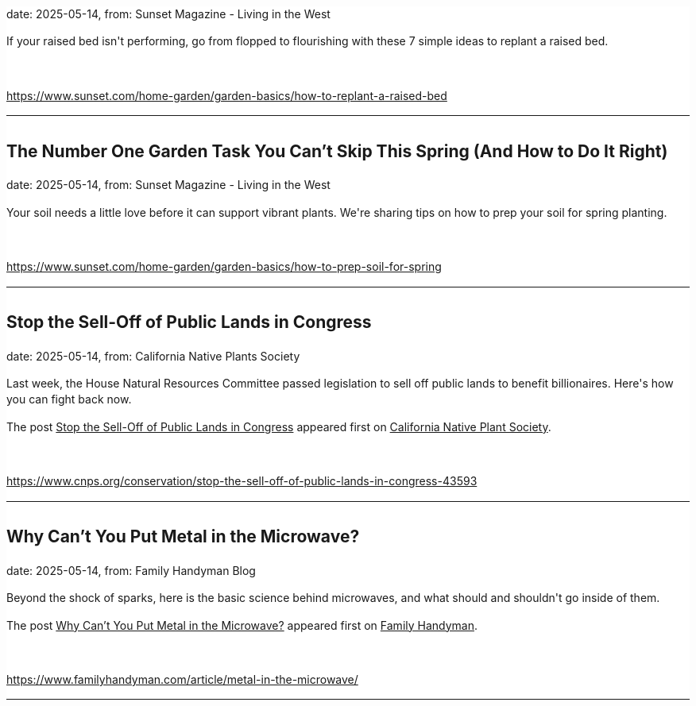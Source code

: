 date: 2025-05-14, from: Sunset Magazine - Living in the West

If your raised bed isn't performing, go from flopped to flourishing with these 7 simple ideas to replant a raised bed. 

<br> 

<https://www.sunset.com/home-garden/garden-basics/how-to-replant-a-raised-bed>

---

## The Number One Garden Task You Can’t Skip This Spring (And How to Do It Right)

date: 2025-05-14, from: Sunset Magazine - Living in the West

Your soil needs a little love before it can support vibrant plants. We're sharing tips on how to prep your soil for spring planting. 

<br> 

<https://www.sunset.com/home-garden/garden-basics/how-to-prep-soil-for-spring>

---

## Stop the Sell-Off of Public Lands in Congress

date: 2025-05-14, from: California Native Plants Society

<p>Last week, the House Natural Resources Committee passed legislation to sell off public lands to benefit billionaires. Here's how you can fight back now.</p>
<p>The post <a href="https://www.cnps.org/conservation/stop-the-sell-off-of-public-lands-in-congress-43593">Stop the Sell-Off of Public Lands in Congress</a> appeared first on <a href="https://www.cnps.org">California Native Plant Society</a>.</p>
 

<br> 

<https://www.cnps.org/conservation/stop-the-sell-off-of-public-lands-in-congress-43593>

---

## Why Can’t You Put Metal in the Microwave?

date: 2025-05-14, from: Family Handyman Blog

<p>Beyond the shock of sparks, here is the basic science behind microwaves, and what should and shouldn't go inside of them.</p>
<p>The post <a href="https://www.familyhandyman.com/article/metal-in-the-microwave/">Why Can&#8217;t You Put Metal in the Microwave?</a> appeared first on <a href="https://www.familyhandyman.com">Family Handyman</a>.</p>
 

<br> 

<https://www.familyhandyman.com/article/metal-in-the-microwave/>

---
